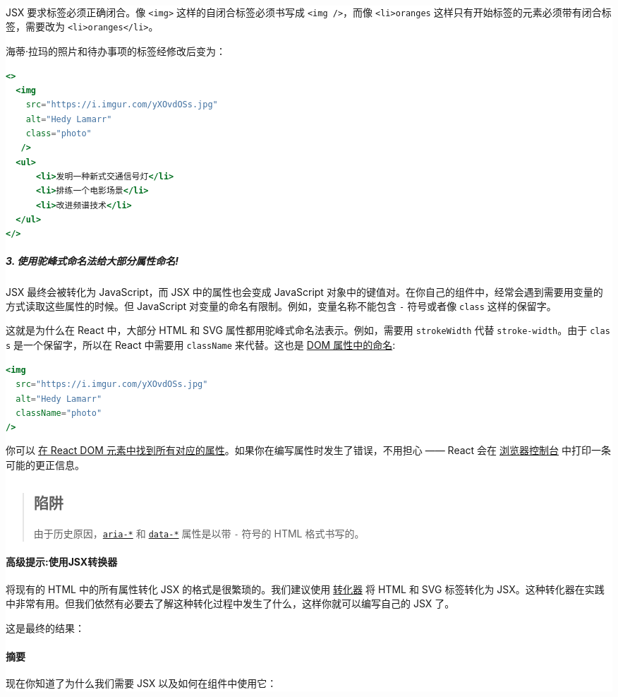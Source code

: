 JSX 要求标签必须正确闭合。像 `<img>` 这样的自闭合标签必须书写成 `<img />`，而像 `<li>oranges` 这样只有开始标签的元素必须带有闭合标签，需要改为 `<li>oranges</li>`。

海蒂·拉玛的照片和待办事项的标签经修改后变为：

```jsx
<>
  <img 
    src="https://i.imgur.com/yXOvdOSs.jpg" 
    alt="Hedy Lamarr" 
    class="photo"
   />
  <ul>
      <li>发明一种新式交通信号灯</li>
      <li>排练一个电影场景</li>
      <li>改进频谱技术</li>
  </ul>
</>
```

##### 3. 使用驼峰式命名法给大部分属性命名!

JSX 最终会被转化为 JavaScript，而 JSX 中的属性也会变成 JavaScript 对象中的键值对。在你自己的组件中，经常会遇到需要用变量的方式读取这些属性的时候。但 JavaScript 对变量的命名有限制。例如，变量名称不能包含 `-` 符号或者像 `class` 这样的保留字。

这就是为什么在 React 中，大部分 HTML 和 SVG 属性都用驼峰式命名法表示。例如，需要用 `strokeWidth` 代替 `stroke-width`。由于 `class` 是一个保留字，所以在 React 中需要用 `className` 来代替。这也是 [DOM 属性中的命名](https://developer.mozilla.org/zh-CN/docs/Web/API/Element/className):

```jsx
<img 
  src="https://i.imgur.com/yXOvdOSs.jpg" 
  alt="Hedy Lamarr" 
  className="photo"
/>
```

你可以 [在 React DOM 元素中找到所有对应的属性](https://zh-hans.react.dev/reference/react-dom/components/common)。如果你在编写属性时发生了错误，不用担心 —— React 会在 [浏览器控制台](https://firefox-source-docs.mozilla.org/devtools-user/browser_console/index.html) 中打印一条可能的更正信息。

> ## 陷阱
>
> 由于历史原因，[`aria-*`](https://developer.mozilla.org/docs/Web/Accessibility/ARIA) 和 [`data-*`](https://developer.mozilla.org/docs/Learn/HTML/Howto/Use_data_attributes) 属性是以带 `-` 符号的 HTML 格式书写的。

#### 高级提示:使用JSX转换器

将现有的 HTML 中的所有属性转化 JSX 的格式是很繁琐的。我们建议使用 [转化器](https://transform.tools/html-to-jsx) 将 HTML 和 SVG 标签转化为 JSX。这种转化器在实践中非常有用。但我们依然有必要去了解这种转化过程中发生了什么，这样你就可以编写自己的 JSX 了。

这是最终的结果：

#### 摘要

现在你知道了为什么我们需要 JSX 以及如何在组件中使用它：
